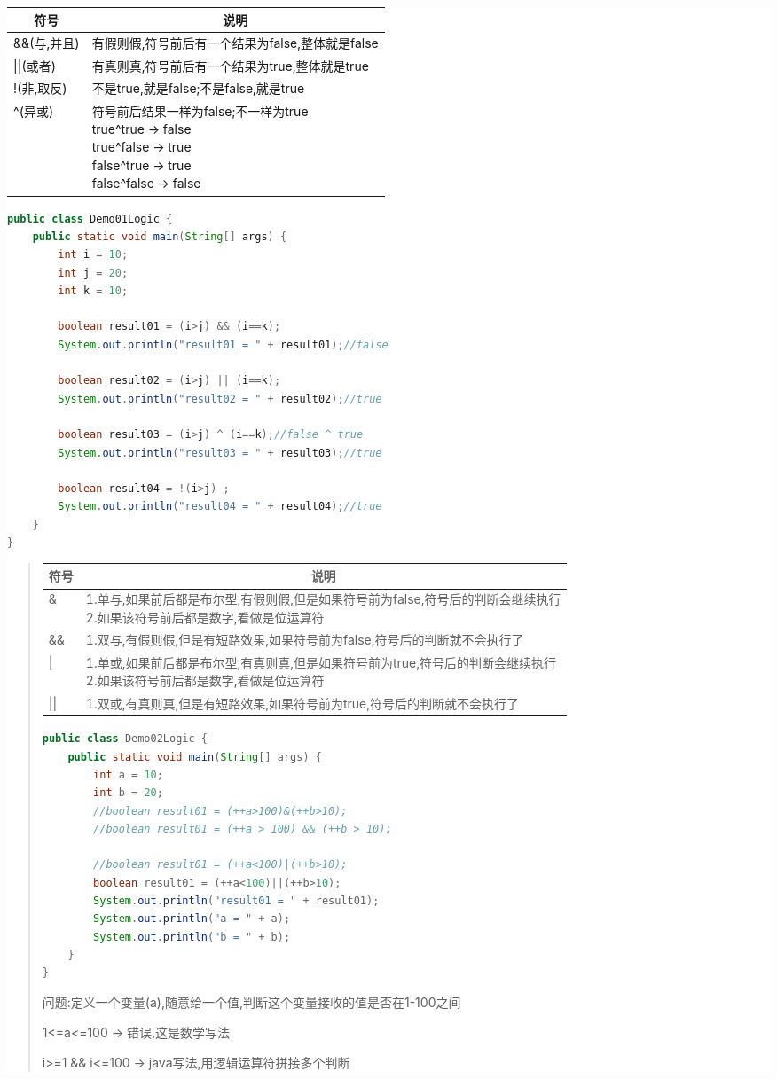 | 符号        | 说明                                                         |
| ----------- | ------------------------------------------------------------ |
| &&(与,并且) | 有假则假,符号前后有一个结果为false,整体就是false             |
| \|\|(或者)  | 有真则真,符号前后有一个结果为true,整体就是true               |
| !(非,取反)  | 不是true,就是false;不是false,就是true                        |
| ^(异或)     | 符号前后结果一样为false;不一样为true<br>true^true -> false<br>true^false -> true<br>false^true -> true<br>false^false -> false |

```java
public class Demo01Logic {
    public static void main(String[] args) {
        int i = 10;
        int j = 20;
        int k = 10;

        boolean result01 = (i>j) && (i==k);
        System.out.println("result01 = " + result01);//false

        boolean result02 = (i>j) || (i==k);
        System.out.println("result02 = " + result02);//true

        boolean result03 = (i>j) ^ (i==k);//false ^ true
        System.out.println("result03 = " + result03);//true

        boolean result04 = !(i>j) ;
        System.out.println("result04 = " + result04);//true
    }
}

```

> | 符号 | 说明                                                         |
> | ---- | ------------------------------------------------------------ |
> | &    | 1.单与,如果前后都是布尔型,有假则假,但是如果符号前为false,符号后的判断会继续执行<br>2.如果该符号前后都是数字,看做是位运算符 |
> | &&   | 1.双与,有假则假,但是有短路效果,如果符号前为false,符号后的判断就不会执行了 |
> | \|   | 1.单或,如果前后都是布尔型,有真则真,但是如果符号前为true,符号后的判断会继续执行<br>2.如果该符号前后都是数字,看做是位运算符 |
> | \|\| | 1.双或,有真则真,但是有短路效果,如果符号前为true,符号后的判断就不会执行了 |
>
> ```java
> public class Demo02Logic {
>     public static void main(String[] args) {
>         int a = 10;
>         int b = 20;
>         //boolean result01 = (++a>100)&(++b>10);
>         //boolean result01 = (++a > 100) && (++b > 10);
> 
>         //boolean result01 = (++a<100)|(++b>10);
>         boolean result01 = (++a<100)||(++b>10);
>         System.out.println("result01 = " + result01);
>         System.out.println("a = " + a);
>         System.out.println("b = " + b);
>     }
> }
> ```
>
> 问题:定义一个变量(a),随意给一个值,判断这个变量接收的值是否在1-100之间
>
> 1<=a<=100 -> 错误,这是数学写法
>
> i>=1 && i<=100 -> java写法,用逻辑运算符拼接多个判断
